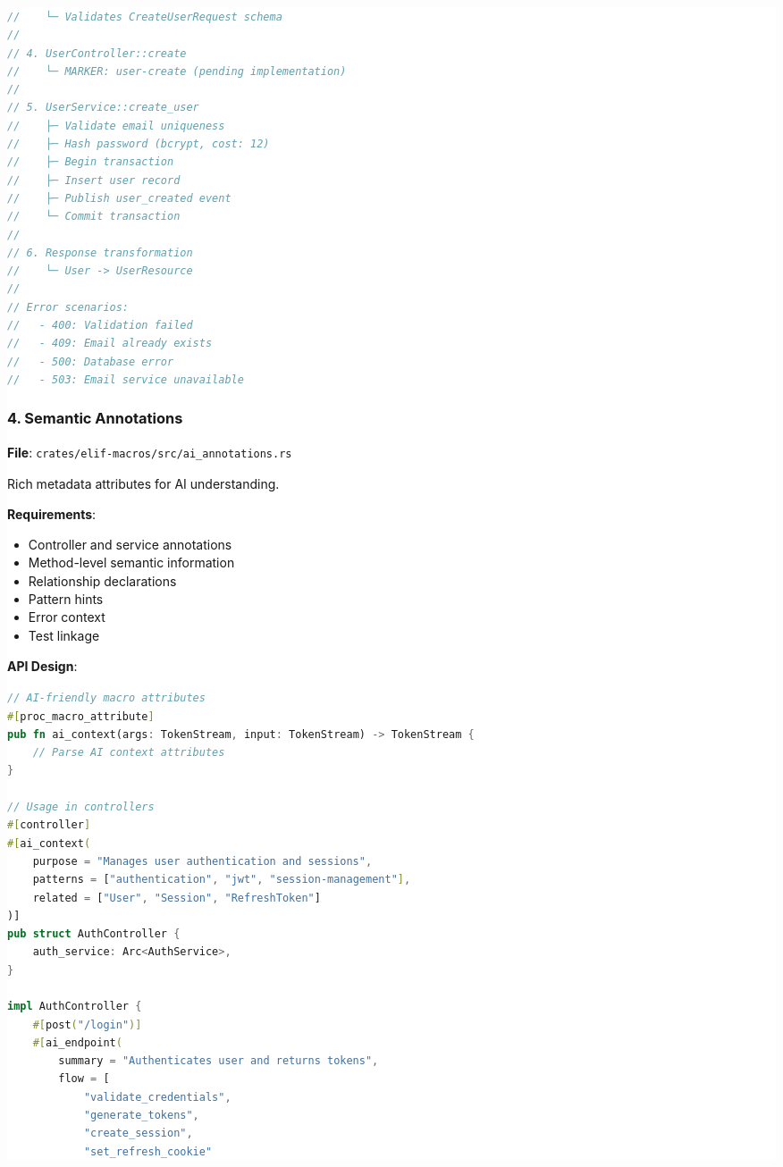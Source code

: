 ```rust
//    └─ Validates CreateUserRequest schema
// 
// 4. UserController::create
//    └─ MARKER: user-create (pending implementation)
//    
// 5. UserService::create_user
//    ├─ Validate email uniqueness
//    ├─ Hash password (bcrypt, cost: 12)
//    ├─ Begin transaction
//    ├─ Insert user record
//    ├─ Publish user_created event
//    └─ Commit transaction
// 
// 6. Response transformation
//    └─ User -> UserResource
// 
// Error scenarios:
//   - 400: Validation failed
//   - 409: Email already exists
//   - 500: Database error
//   - 503: Email service unavailable
```

### 4. Semantic Annotations
**File**: `crates/elif-macros/src/ai_annotations.rs`

Rich metadata attributes for AI understanding.

**Requirements**:
- Controller and service annotations
- Method-level semantic information
- Relationship declarations
- Pattern hints
- Error context
- Test linkage

**API Design**:
```rust
// AI-friendly macro attributes
#[proc_macro_attribute]
pub fn ai_context(args: TokenStream, input: TokenStream) -> TokenStream {
    // Parse AI context attributes
}

// Usage in controllers
#[controller]
#[ai_context(
    purpose = "Manages user authentication and sessions",
    patterns = ["authentication", "jwt", "session-management"],
    related = ["User", "Session", "RefreshToken"]
)]
pub struct AuthController {
    auth_service: Arc<AuthService>,
}

impl AuthController {
    #[post("/login")]
    #[ai_endpoint(
        summary = "Authenticates user and returns tokens",
        flow = [
            "validate_credentials",
            "generate_tokens", 
            "create_session",
            "set_refresh_cookie"
```